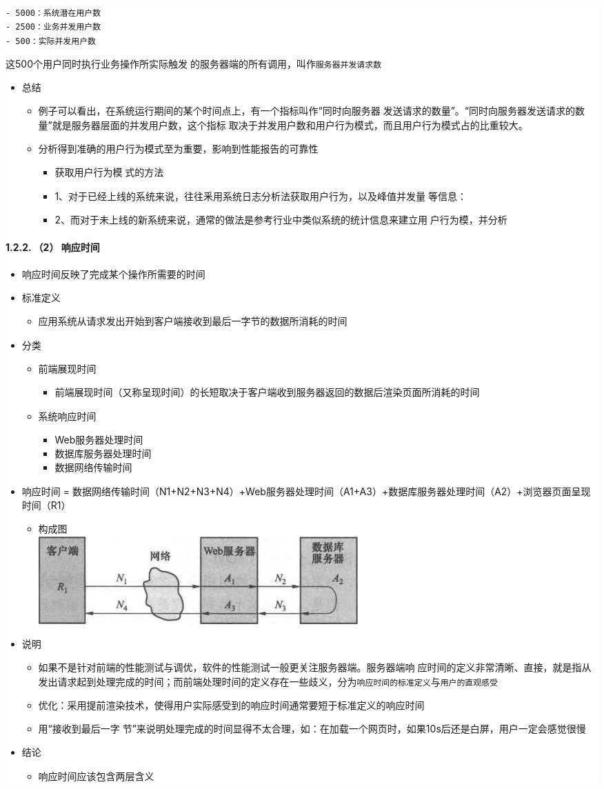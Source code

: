     - 5000：系统潜在用户数
    - 2500：业务并发用户数
    - 500：实际并发用户数

这500个用户同时执行业务操作所实际触发 的服务器端的所有调用，叫作`服务器并发请求数`

- 总结

  - 例子可以看出，在系统运行期间的某个时间点上，有一个指标叫作“同时向服务器 发送请求的数量”。“同时向服务器发送请求的数量”就是服务器层面的并发用户数，这个指标 取决于并发用户数和用户行为模式，而且用户行为模式占的比重较大。

  - 分析得到准确的用户行为模式至为重要，影响到性能报告的可靠性

    - 获取用户行为模 式的方法

    - 1、对于已经上线的系统来说，往往釆用系统日志分析法获取用户行为，以及峰值并发量 等信息：
    - 2、而对于未上线的新系统来说，通常的做法是参考行业中类似系统的统计信息来建立用 户行为模，并分析

####  1.2.2. <a name='2'></a>（2）  响应时间

- 响应时间反映了完成某个操作所需要的时间
- 标准定义

  - 应用系统从请求发出开始到客户端接收到最后一字节的数据所消耗的时间

- 分类

  - 前端展现时间

    - 前端展现时间（又称呈现时间）的长短取决于客户端收到服务器返回的数据后渲染页面所消耗的时间

  - 系统响应时间

    - Web服务器处理时间
    - 数据库服务器处理时间
    - 数据网络传输时间

- 响应时间 = 数据网络传输时间（N1+N2+N3+N4）+Web服务器处理时间（A1+A3）+数据库服务器处理时间（A2）+浏览器页面呈现时间（R1）

  - 构成图\
 ![](./Xmind/Pic/1.png)

- 说明

  - 如果不是针对前端的性能测试与调优，软件的性能测试一般更关注服务器端。服务器端响 应时间的定义非常清晰、直接，就是指从发出请求起到处理完成的时间；而前端处理时间的定义存在一些歧义，分为`响应时间的标准定义`与`用户的直观感受`
  - 优化：采用提前渲染技术，使得用户实际感受到的响应时间通常要短于标准定义的响应时间

  - 用“接收到最后一字 节”来说明处理完成的时间显得不太合理，如：在加载一个网页时，如果10s后还是白屏，用户一定会感觉很慢

- 结论

  - 响应时间应该包含两层含义
